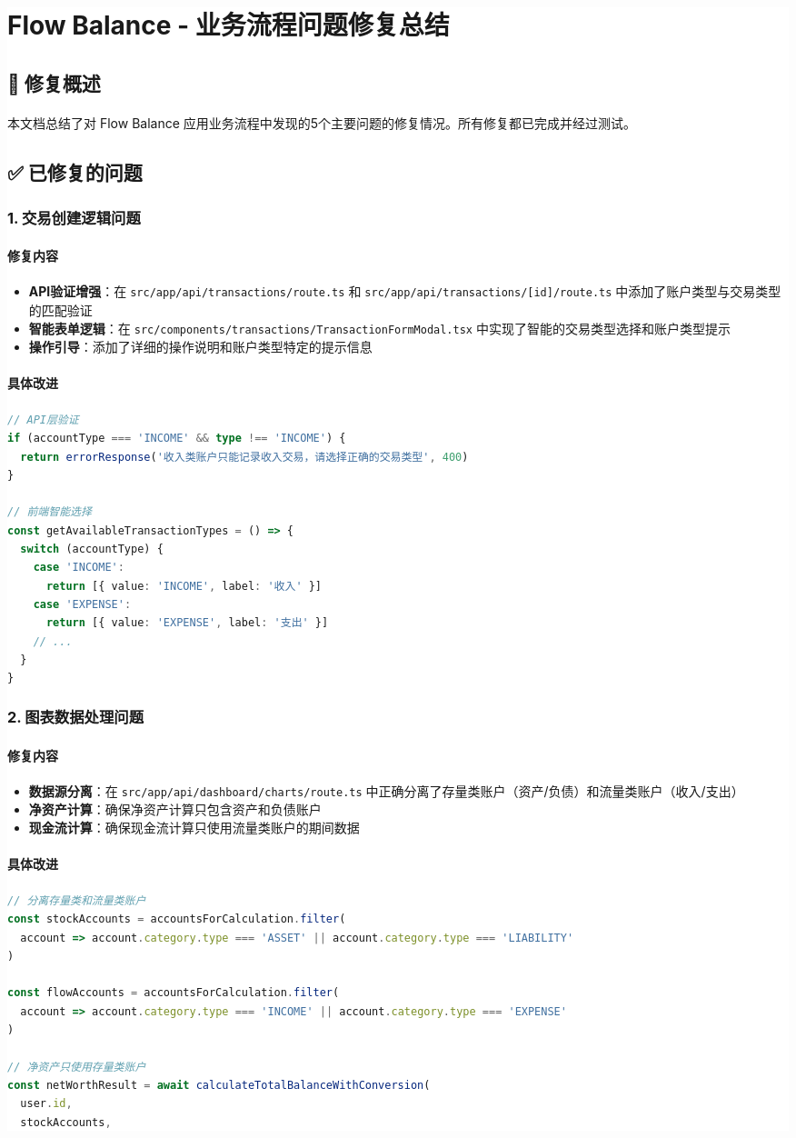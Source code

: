 # Flow Balance - 业务流程问题修复总结

## 🎯 修复概述

本文档总结了对 Flow Balance 应用业务流程中发现的5个主要问题的修复情况。所有修复都已完成并经过测试。

## ✅ 已修复的问题

### 1. 交易创建逻辑问题

#### 修复内容

- **API验证增强**：在 `src/app/api/transactions/route.ts` 和
  `src/app/api/transactions/[id]/route.ts` 中添加了账户类型与交易类型的匹配验证
- **智能表单逻辑**：在 `src/components/transactions/TransactionFormModal.tsx`
  中实现了智能的交易类型选择和账户类型提示
- **操作引导**：添加了详细的操作说明和账户类型特定的提示信息

#### 具体改进

```typescript
// API层验证
if (accountType === 'INCOME' && type !== 'INCOME') {
  return errorResponse('收入类账户只能记录收入交易，请选择正确的交易类型', 400)
}

// 前端智能选择
const getAvailableTransactionTypes = () => {
  switch (accountType) {
    case 'INCOME':
      return [{ value: 'INCOME', label: '收入' }]
    case 'EXPENSE':
      return [{ value: 'EXPENSE', label: '支出' }]
    // ...
  }
}
```

### 2. 图表数据处理问题

#### 修复内容

- **数据源分离**：在 `src/app/api/dashboard/charts/route.ts`
  中正确分离了存量类账户（资产/负债）和流量类账户（收入/支出）
- **净资产计算**：确保净资产计算只包含资产和负债账户
- **现金流计算**：确保现金流计算只使用流量类账户的期间数据

#### 具体改进

```typescript
// 分离存量类和流量类账户
const stockAccounts = accountsForCalculation.filter(
  account => account.category.type === 'ASSET' || account.category.type === 'LIABILITY'
)

const flowAccounts = accountsForCalculation.filter(
  account => account.category.type === 'INCOME' || account.category.type === 'EXPENSE'
)

// 净资产只使用存量类账户
const netWorthResult = await calculateTotalBalanceWithConversion(
  user.id,
  stockAccounts,
```